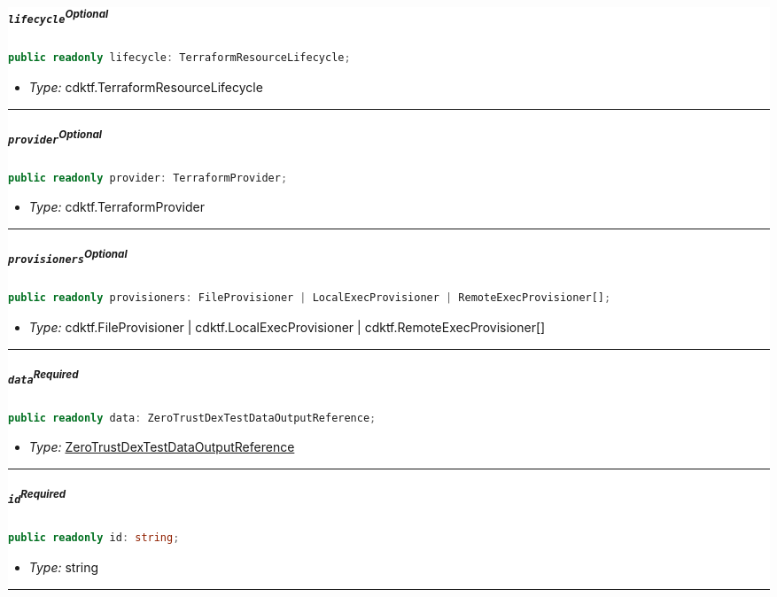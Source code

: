 
##### `lifecycle`<sup>Optional</sup> <a name="lifecycle" id="@cdktf/provider-cloudflare.zeroTrustDexTest.ZeroTrustDexTest.property.lifecycle"></a>

```typescript
public readonly lifecycle: TerraformResourceLifecycle;
```

- *Type:* cdktf.TerraformResourceLifecycle

---

##### `provider`<sup>Optional</sup> <a name="provider" id="@cdktf/provider-cloudflare.zeroTrustDexTest.ZeroTrustDexTest.property.provider"></a>

```typescript
public readonly provider: TerraformProvider;
```

- *Type:* cdktf.TerraformProvider

---

##### `provisioners`<sup>Optional</sup> <a name="provisioners" id="@cdktf/provider-cloudflare.zeroTrustDexTest.ZeroTrustDexTest.property.provisioners"></a>

```typescript
public readonly provisioners: FileProvisioner | LocalExecProvisioner | RemoteExecProvisioner[];
```

- *Type:* cdktf.FileProvisioner | cdktf.LocalExecProvisioner | cdktf.RemoteExecProvisioner[]

---

##### `data`<sup>Required</sup> <a name="data" id="@cdktf/provider-cloudflare.zeroTrustDexTest.ZeroTrustDexTest.property.data"></a>

```typescript
public readonly data: ZeroTrustDexTestDataOutputReference;
```

- *Type:* <a href="#@cdktf/provider-cloudflare.zeroTrustDexTest.ZeroTrustDexTestDataOutputReference">ZeroTrustDexTestDataOutputReference</a>

---

##### `id`<sup>Required</sup> <a name="id" id="@cdktf/provider-cloudflare.zeroTrustDexTest.ZeroTrustDexTest.property.id"></a>

```typescript
public readonly id: string;
```

- *Type:* string

---